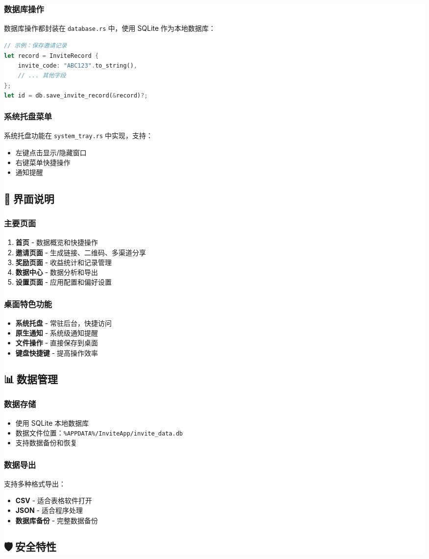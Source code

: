 ### 数据库操作

数据库操作都封装在 `database.rs` 中，使用 SQLite 作为本地数据库：

```rust
// 示例：保存邀请记录
let record = InviteRecord {
    invite_code: "ABC123".to_string(),
    // ... 其他字段
};
let id = db.save_invite_record(&record)?;
```

### 系统托盘菜单

系统托盘功能在 `system_tray.rs` 中实现，支持：
- 左键点击显示/隐藏窗口
- 右键菜单快捷操作
- 通知提醒

## 🎨 界面说明

### 主要页面
1. **首页** - 数据概览和快捷操作
2. **邀请页面** - 生成链接、二维码、多渠道分享
3. **奖励页面** - 收益统计和记录管理
4. **数据中心** - 数据分析和导出
5. **设置页面** - 应用配置和偏好设置

### 桌面特色功能
- **系统托盘** - 常驻后台，快捷访问
- **原生通知** - 系统级通知提醒
- **文件操作** - 直接保存到桌面
- **键盘快捷键** - 提高操作效率

## 📊 数据管理

### 数据存储
- 使用 SQLite 本地数据库
- 数据文件位置：`%APPDATA%/InviteApp/invite_data.db`
- 支持数据备份和恢复

### 数据导出
支持多种格式导出：
- **CSV** - 适合表格软件打开
- **JSON** - 适合程序处理
- **数据库备份** - 完整数据备份

## 🛡️ 安全特性

